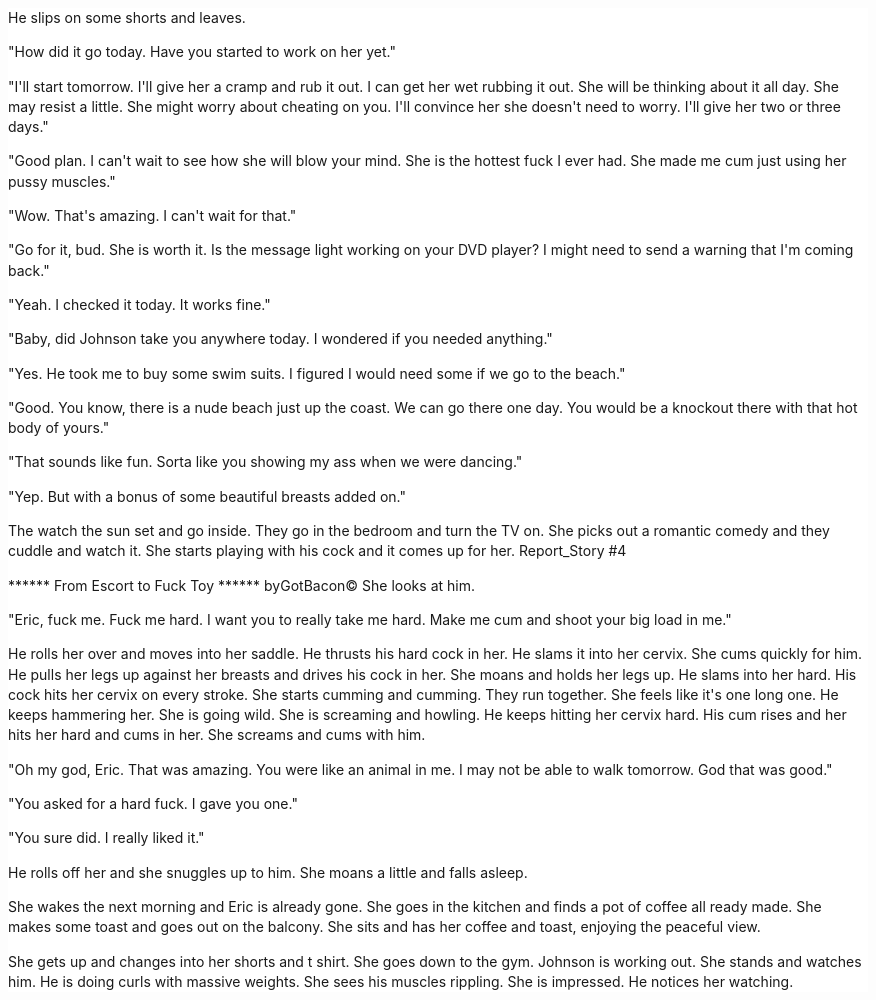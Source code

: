  He slips on some shorts and leaves. 

 "How did it go today. Have you started to work on her yet." 

 "I'll start tomorrow. I'll give her a cramp and rub it out. I can get her wet rubbing it out. She will be thinking about it all day. She may resist a little. She might worry about cheating on you. I'll convince her she doesn't need to worry. I'll give her two or three days." 

 "Good plan. I can't wait to see how she will blow your mind. She is the hottest fuck I ever had. She made me cum just using her pussy muscles." 

 "Wow. That's amazing. I can't wait for that." 

 "Go for it, bud. She is worth it. Is the message light working on your DVD player? I might need to send a warning that I'm coming back." 

 "Yeah. I checked it today. It works fine." 

 "Baby, did Johnson take you anywhere today. I wondered if you needed anything." 

 "Yes. He took me to buy some swim suits. I figured I would need some if we go to the beach." 

 "Good. You know, there is a nude beach just up the coast. We can go there one day. You would be a knockout there with that hot body of yours." 

 "That sounds like fun. Sorta like you showing my ass when we were dancing." 

 "Yep. But with a bonus of some beautiful breasts added on." 

 The watch the sun set and go inside. They go in the bedroom and turn the TV on. She picks out a romantic comedy and they cuddle and watch it. She starts playing with his cock and it comes up for her. Report_Story #4 

 

 ****** From Escort to Fuck Toy ****** byGotBacon© She looks at him. 

 "Eric, fuck me. Fuck me hard. I want you to really take me hard. Make me cum and shoot your big load in me." 

 He rolls her over and moves into her saddle. He thrusts his hard cock in her. He slams it into her cervix. She cums quickly for him. He pulls her legs up against her breasts and drives his cock in her. She moans and holds her legs up. He slams into her hard. His cock hits her cervix on every stroke. She starts cumming and cumming. They run together. She feels like it's one long one. He keeps hammering her. She is going wild. She is screaming and howling. He keeps hitting her cervix hard. His cum rises and her hits her hard and cums in her. She screams and cums with him. 

 "Oh my god, Eric. That was amazing. You were like an animal in me. I may not be able to walk tomorrow. God that was good." 

 "You asked for a hard fuck. I gave you one." 

 "You sure did. I really liked it." 

 He rolls off her and she snuggles up to him. She moans a little and falls asleep. 

 She wakes the next morning and Eric is already gone. She goes in the kitchen and finds a pot of coffee all ready made. She makes some toast and goes out on the balcony. She sits and has her coffee and toast, enjoying the peaceful view. 

 She gets up and changes into her shorts and t shirt. She goes down to the gym. Johnson is working out. She stands and watches him. He is doing curls with massive weights. She sees his muscles rippling. She is impressed. He notices her watching. 
